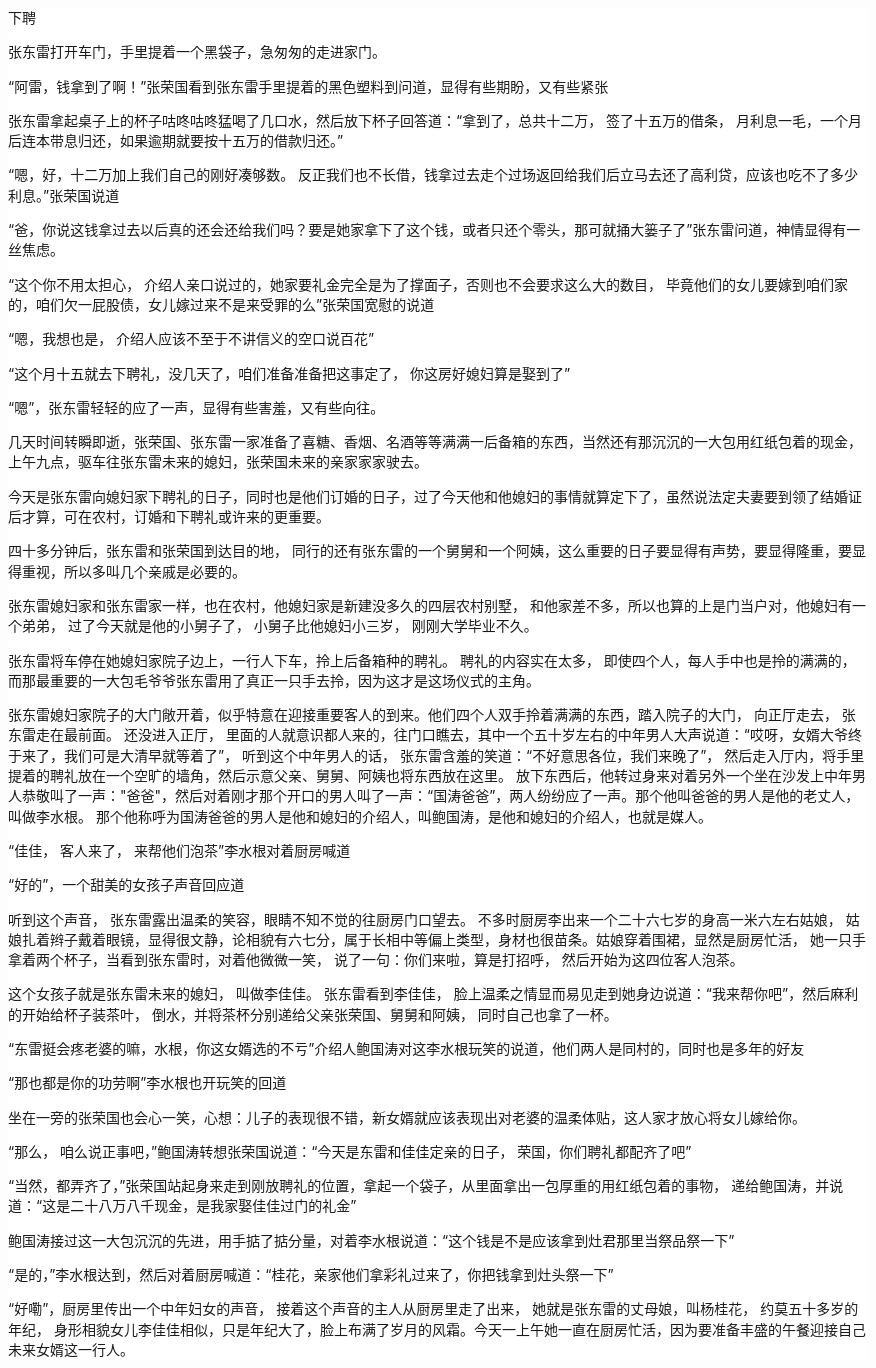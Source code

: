 下聘

张东雷打开车门，手里提着一个黑袋子，急匆匆的走进家门。 

“阿雷，钱拿到了啊！”张荣国看到张东雷手里提着的黑色塑料到问道，显得有些期盼，又有些紧张

张东雷拿起桌子上的杯子咕咚咕咚猛喝了几口水，然后放下杯子回答道：“拿到了，总共十二万， 签了十五万的借条， 月利息一毛，一个月后连本带息归还，如果逾期就要按十五万的借款归还。”

“嗯，好，十二万加上我们自己的刚好凑够数。 反正我们也不长借，钱拿过去走个过场返回给我们后立马去还了高利贷，应该也吃不了多少利息。”张荣国说道

“爸，你说这钱拿过去以后真的还会还给我们吗？要是她家拿下了这个钱，或者只还个零头，那可就捅大篓子了”张东雷问道，神情显得有一丝焦虑。

“这个你不用太担心， 介绍人亲口说过的，她家要礼金完全是为了撑面子，否则也不会要求这么大的数目，  毕竟他们的女儿要嫁到咱们家的，咱们欠一屁股债，女儿嫁过来不是来受罪的么”张荣国宽慰的说道

“嗯，我想也是， 介绍人应该不至于不讲信义的空口说百花”

“这个月十五就去下聘礼，没几天了，咱们准备准备把这事定了， 你这房好媳妇算是娶到了”

“嗯”，张东雷轻轻的应了一声，显得有些害羞，又有些向往。

几天时间转瞬即逝，张荣国、张东雷一家准备了喜糖、香烟、名酒等等满满一后备箱的东西，当然还有那沉沉的一大包用红纸包着的现金，上午九点，驱车往张东雷未来的媳妇，张荣国未来的亲家家家驶去。 

今天是张东雷向媳妇家下聘礼的日子，同时也是他们订婚的日子，过了今天他和他媳妇的事情就算定下了，虽然说法定夫妻要到领了结婚证后才算，可在农村，订婚和下聘礼或许来的更重要。

四十多分钟后，张东雷和张荣国到达目的地， 同行的还有张东雷的一个舅舅和一个阿姨，这么重要的日子要显得有声势，要显得隆重，要显得重视，所以多叫几个亲戚是必要的。 

张东雷媳妇家和张东雷家一样，也在农村，他媳妇家是新建没多久的四层农村别墅， 和他家差不多，所以也算的上是门当户对，他媳妇有一个弟弟， 过了今天就是他的小舅子了， 小舅子比他媳妇小三岁， 刚刚大学毕业不久。 

张东雷将车停在她媳妇家院子边上，一行人下车，拎上后备箱种的聘礼。 聘礼的内容实在太多， 即使四个人，每人手中也是拎的满满的，而那最重要的一大包毛爷爷张东雷用了真正一只手去拎，因为这才是这场仪式的主角。

张东雷媳妇家院子的大门敞开着，似乎特意在迎接重要客人的到来。他们四个人双手拎着满满的东西，踏入院子的大门， 向正厅走去， 张东雷走在最前面。 还没进入正厅， 里面的人就意识都人来的，往门口瞧去，其中一个五十岁左右的中年男人大声说道：“哎呀，女婿大爷终于来了，我们可是大清早就等着了”， 听到这个中年男人的话， 张东雷含羞的笑道：“不好意思各位，我们来晚了”， 然后走入厅内，将手里提着的聘礼放在一个空旷的墙角，然后示意父亲、舅舅、阿姨也将东西放在这里。  放下东西后，他转过身来对着另外一个坐在沙发上中年男人恭敬叫了一声："爸爸"，然后对着刚才那个开口的男人叫了一声：“国涛爸爸”，两人纷纷应了一声。那个他叫爸爸的男人是他的老丈人，叫做李水根。 那个他称呼为国涛爸爸的男人是他和媳妇的介绍人，叫鲍国涛，是他和媳妇的介绍人，也就是媒人。

“佳佳， 客人来了， 来帮他们泡茶”李水根对着厨房喊道

“好的”，一个甜美的女孩子声音回应道

听到这个声音， 张东雷露出温柔的笑容，眼睛不知不觉的往厨房门口望去。 不多时厨房李出来一个二十六七岁的身高一米六左右姑娘， 姑娘扎着辫子戴着眼镜，显得很文静，论相貌有六七分，属于长相中等偏上类型，身材也很苗条。姑娘穿着围裙，显然是厨房忙活， 她一只手拿着两个杯子，当看到张东雷时，对着他微微一笑， 说了一句：你们来啦，算是打招呼， 然后开始为这四位客人泡茶。

这个女孩子就是张东雷未来的媳妇， 叫做李佳佳。 张东雷看到李佳佳， 脸上温柔之情显而易见走到她身边说道：“我来帮你吧”，然后麻利的开始给杯子装茶叶， 倒水，并将茶杯分别递给父亲张荣国、舅舅和阿姨， 同时自己也拿了一杯。

“东雷挺会疼老婆的嘛，水根，你这女婿选的不亏”介绍人鲍国涛对这李水根玩笑的说道，他们两人是同村的，同时也是多年的好友

“那也都是你的功劳啊”李水根也开玩笑的回道

坐在一旁的张荣国也会心一笑，心想：儿子的表现很不错，新女婿就应该表现出对老婆的温柔体贴，这人家才放心将女儿嫁给你。 

“那么， 咱么说正事吧，”鲍国涛转想张荣国说道：“今天是东雷和佳佳定亲的日子， 荣国，你们聘礼都配齐了吧”

“当然，都弄齐了，”张荣国站起身来走到刚放聘礼的位置，拿起一个袋子，从里面拿出一包厚重的用红纸包着的事物， 递给鲍国涛，并说道：“这是二十八万八千现金，是我家娶佳佳过门的礼金”

鲍国涛接过这一大包沉沉的先进，用手掂了掂分量，对着李水根说道：“这个钱是不是应该拿到灶君那里当祭品祭一下”

“是的，”李水根达到，然后对着厨房喊道：“桂花，亲家他们拿彩礼过来了，你把钱拿到灶头祭一下”

“好嘞”，厨房里传出一个中年妇女的声音， 接着这个声音的主人从厨房里走了出来， 她就是张东雷的丈母娘，叫杨桂花， 约莫五十多岁的年纪， 身形相貌女儿李佳佳相似，只是年纪大了，脸上布满了岁月的风霜。今天一上午她一直在厨房忙活，因为要准备丰盛的午餐迎接自己未来女婿这一行人。 
